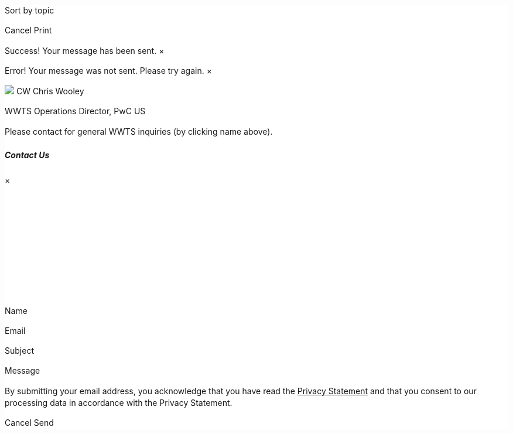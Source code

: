 Sort by topic




Cancel
Print








Success! Your message has been sent.
×




 Error! Your message was not sent. Please try again.
×




![](-/media/world-wide-tax-summaries/attachments/global---chris-wooley.ashx%3Frev=ac5e5f3223b34096b1afc2a6009c7320&revision=ac5e5f32-23b3-4096-b1af-c2a6009c7320&hash=859B7ADC84DC2CBEC9760E9E6EE7DE6D0A8BFCDF)
CW
Chris Wooley

WWTS Operations Director, PwC US

Please contact for general WWTS inquiries (by clicking name above).  



##### Contact Us

×


 
![](guernsey%3FtopicTypeId=399bcbae-2967-429b-b371-99be91a47b34.html)


###### 



Name


Email


Subject


Message




By submitting your email address, you acknowledge that you have read the [Privacy Statement](https://www.pwc.com/gx/en/legal-notices/pwc-privacy-statement.html "Privacy Statement") and that you consent to our processing data in accordance with the Privacy Statement.



Cancel
Send
